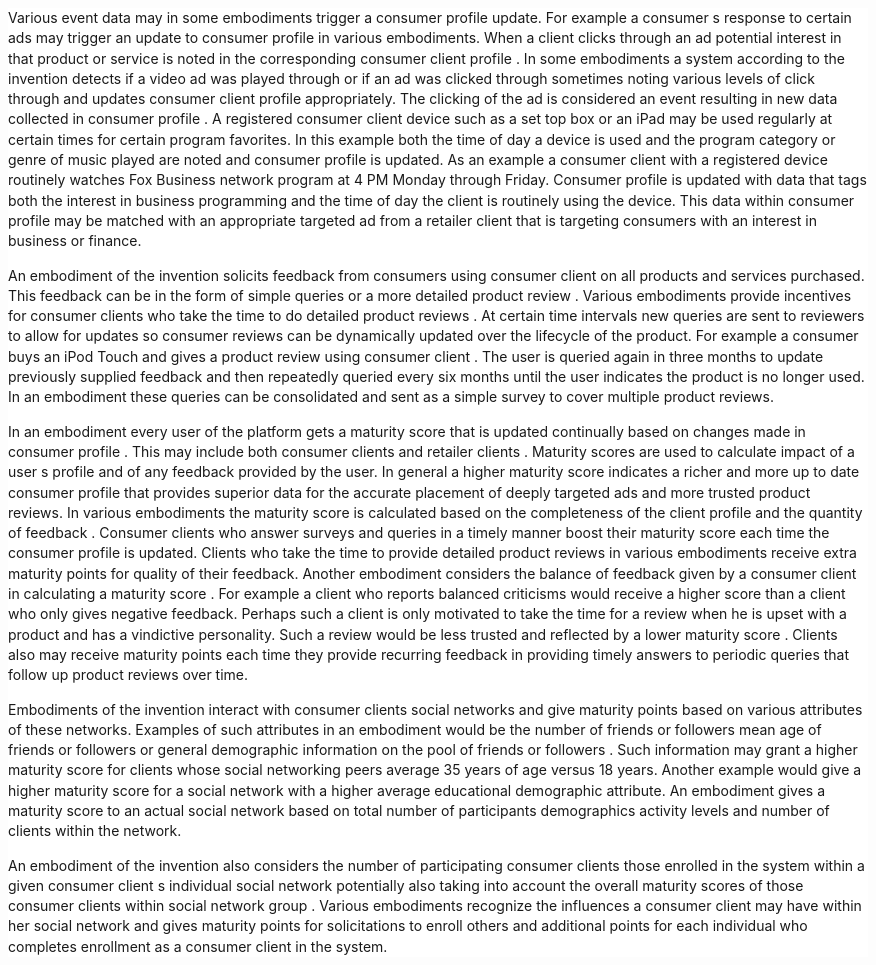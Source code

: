 Various event data may in some embodiments trigger a consumer profile update. For example a consumer s response to certain ads may trigger an update to consumer profile in various embodiments. When a client clicks through an ad potential interest in that product or service is noted in the corresponding consumer client profile . In some embodiments a system according to the invention detects if a video ad was played through or if an ad was clicked through sometimes noting various levels of click through and updates consumer client profile appropriately. The clicking of the ad is considered an event resulting in new data collected in consumer profile . A registered consumer client device such as a set top box or an iPad may be used regularly at certain times for certain program favorites. In this example both the time of day a device is used and the program category or genre of music played are noted and consumer profile is updated. As an example a consumer client with a registered device routinely watches Fox Business network program at 4 PM Monday through Friday. Consumer profile is updated with data that tags both the interest in business programming and the time of day the client is routinely using the device. This data within consumer profile may be matched with an appropriate targeted ad from a retailer client that is targeting consumers with an interest in business or finance.

An embodiment of the invention solicits feedback from consumers using consumer client on all products and services purchased. This feedback can be in the form of simple queries or a more detailed product review . Various embodiments provide incentives for consumer clients who take the time to do detailed product reviews . At certain time intervals new queries are sent to reviewers to allow for updates so consumer reviews can be dynamically updated over the lifecycle of the product. For example a consumer buys an iPod Touch and gives a product review using consumer client . The user is queried again in three months to update previously supplied feedback and then repeatedly queried every six months until the user indicates the product is no longer used. In an embodiment these queries can be consolidated and sent as a simple survey to cover multiple product reviews.

In an embodiment every user of the platform gets a maturity score that is updated continually based on changes made in consumer profile . This may include both consumer clients and retailer clients . Maturity scores are used to calculate impact of a user s profile and of any feedback provided by the user. In general a higher maturity score indicates a richer and more up to date consumer profile that provides superior data for the accurate placement of deeply targeted ads and more trusted product reviews. In various embodiments the maturity score is calculated based on the completeness of the client profile and the quantity of feedback . Consumer clients who answer surveys and queries in a timely manner boost their maturity score each time the consumer profile is updated. Clients who take the time to provide detailed product reviews in various embodiments receive extra maturity points for quality of their feedback. Another embodiment considers the balance of feedback given by a consumer client in calculating a maturity score . For example a client who reports balanced criticisms would receive a higher score than a client who only gives negative feedback. Perhaps such a client is only motivated to take the time for a review when he is upset with a product and has a vindictive personality. Such a review would be less trusted and reflected by a lower maturity score . Clients also may receive maturity points each time they provide recurring feedback in providing timely answers to periodic queries that follow up product reviews over time.

Embodiments of the invention interact with consumer clients social networks and give maturity points based on various attributes of these networks. Examples of such attributes in an embodiment would be the number of friends or followers mean age of friends or followers or general demographic information on the pool of friends or followers . Such information may grant a higher maturity score for clients whose social networking peers average 35 years of age versus 18 years. Another example would give a higher maturity score for a social network with a higher average educational demographic attribute. An embodiment gives a maturity score to an actual social network based on total number of participants demographics activity levels and number of clients within the network.

An embodiment of the invention also considers the number of participating consumer clients those enrolled in the system within a given consumer client s individual social network potentially also taking into account the overall maturity scores of those consumer clients within social network group . Various embodiments recognize the influences a consumer client may have within her social network and gives maturity points for solicitations to enroll others and additional points for each individual who completes enrollment as a consumer client in the system.
